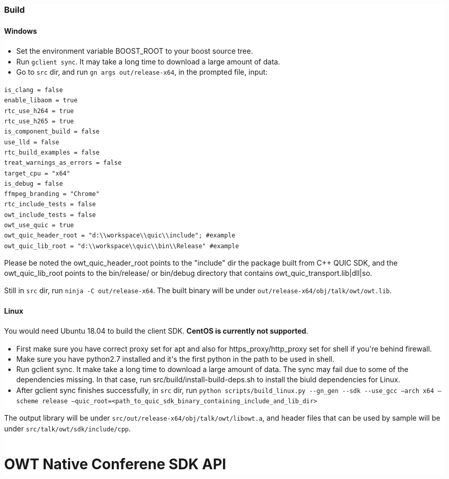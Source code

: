 ### Build

#### Windows

- Set the environment variable BOOST\_ROOT to your boost source tree.
- Run `gclient sync`. It may take a long time to download a large amount of data.
- Go to `src` dir, and run `gn args out/release-x64`, in the prompted file, input:

```
is_clang = false
enable_libaom = true
rtc_use_h264 = true
rtc_use_h265 = true
is_component_build = false
use_lld = false
rtc_build_examples = false
treat_warnings_as_errors = false
target_cpu = "x64"
is_debug = false
ffmpeg_branding = "Chrome"
rtc_include_tests = false
owt_include_tests = false
owt_use_quic = true
owt_quic_header_root = "d:\\workspace\\quic\\include"; #example
owt_quic_lib_root = "d:\\workspace\\quic\\bin\\Release" #example
````

Please be noted the owt\_quic\_header\_root points to the "include" dir the package built from C++ QUIC SDK, and the owt\_quic\_lib\_root points to the bin/release/ or bin/debug directory that contains owt\_quic\_transport.lib|dll|so.

Still in `src` dir, run `ninja -C out/release-x64`. The built binary will be under `out/release-x64/obj/talk/owt/owt.lib`.

#### Linux

You would need Ubuntu 18.04 to build the client SDK. **CentOS is currently not supported**.

- First make sure you have correct proxy set for apt and also for https\_proxy/http\_proxy set for shell if you're behind firewall.
- Make sure you have python2.7 installed and it's the first python in the path to be used in shell.
- Run gclient sync. It make take a long time to download a large amount of data. The sync may fail due to some of the dependencies missing. In that case, run src/build/install-build-deps.sh to install the biuld dependencies for Linux.
- After gclient sync finishes successfully, in `src` dir, run `python scripts/build_linux.py --gn_gen --sdk --use_gcc –arch x64 –scheme release –quic_root=<path_to_quic_sdk_binary_containing_include_and_lib_dir>`

The output library will be under `src/out/release-x64/obj/talk/owt/libowt.a`, and header files that can be used by sample will be under `src/talk/owt/sdk/include/cpp`.

# OWT Native Conferene SDK API
